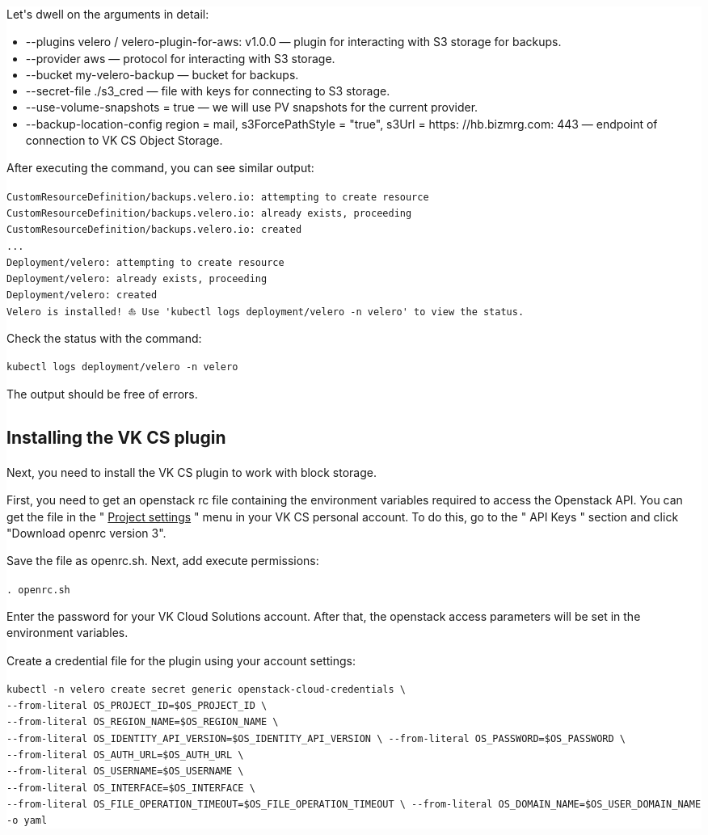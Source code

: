 Let's dwell on the arguments in detail:

*   \--plugins velero / velero-plugin-for-aws: v1.0.0 — plugin for interacting with S3 storage for backups.
*   \--provider aws — protocol for interacting with S3 storage.
*   \--bucket my-velero-backup — bucket for backups.
*   \--secret-file ./s3_cred — file with keys for connecting to S3 storage.
*   \--use-volume-snapshots = true — we will use PV snapshots for the current provider.
*   \--backup-location-config region = mail, s3ForcePathStyle = "true", s3Url = https: //hb.bizmrg.com: 443 — endpoint of connection to VK CS Object Storage.

After executing the command, you can see similar output:

```
CustomResourceDefinition/backups.velero.io: attempting to create resource
CustomResourceDefinition/backups.velero.io: already exists, proceeding
CustomResourceDefinition/backups.velero.io: created
...
Deployment/velero: attempting to create resource
Deployment/velero: already exists, proceeding
Deployment/velero: created
Velero is installed! ⛵ Use 'kubectl logs deployment/velero -n velero' to view the status.
```

Check the status with the command:

```
kubectl logs deployment/velero -n velero
```

The output should be free of errors.

Installing the VK CS plugin
---------------------------

Next, you need to install the VK CS plugin to work with block storage.

First, you need to get an openstack rc file containing the environment variables required to access the Openstack API. You can get the file in the " [Project settings](https://mcs.mail.ru/app/project/keys/) " menu in your VK CS personal account. To do this, go to the " API Keys " section and click "Download openrc version 3".

Save the file as openrc.sh. Next, add execute permissions:

```
. openrc.sh
```

Enter the password for your VK Cloud Solutions account. After that, the openstack access parameters will be set in the environment variables.

Create a credential file for the plugin using your account settings:

```
kubectl -n velero create secret generic openstack-cloud-credentials \
--from-literal OS_PROJECT_ID=$OS_PROJECT_ID \
--from-literal OS_REGION_NAME=$OS_REGION_NAME \
--from-literal OS_IDENTITY_API_VERSION=$OS_IDENTITY_API_VERSION \ --from-literal OS_PASSWORD=$OS_PASSWORD \
--from-literal OS_AUTH_URL=$OS_AUTH_URL \
--from-literal OS_USERNAME=$OS_USERNAME \
--from-literal OS_INTERFACE=$OS_INTERFACE \
--from-literal OS_FILE_OPERATION_TIMEOUT=$OS_FILE_OPERATION_TIMEOUT \ --from-literal OS_DOMAIN_NAME=$OS_USER_DOMAIN_NAME -o yaml
```
